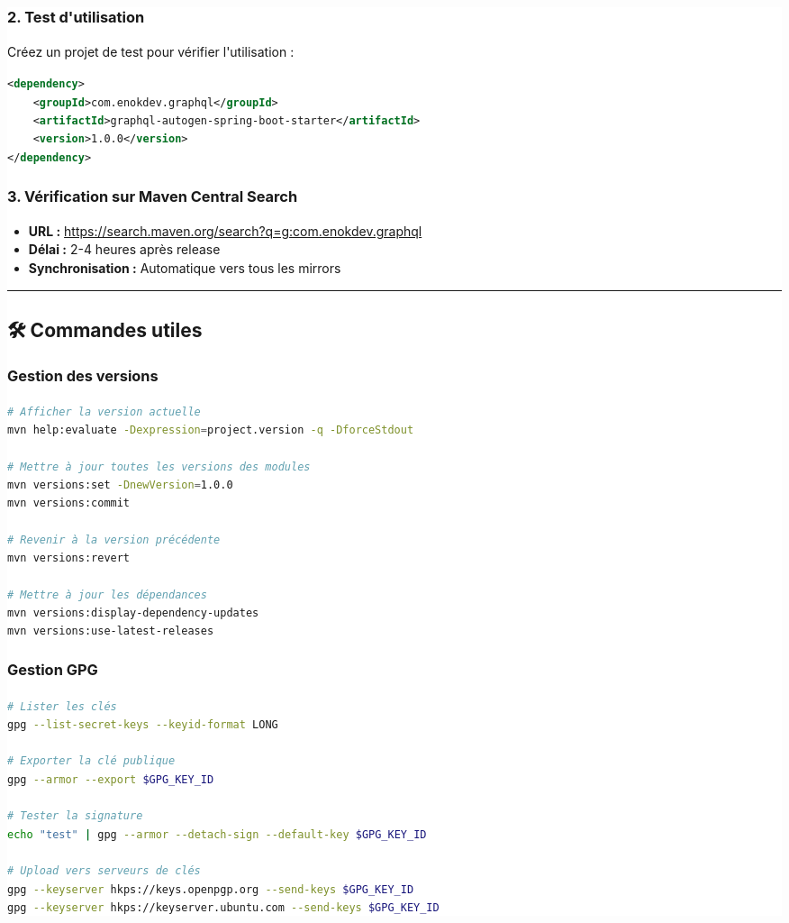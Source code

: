 ### 2. Test d'utilisation

Créez un projet de test pour vérifier l'utilisation :

```xml
<dependency>
    <groupId>com.enokdev.graphql</groupId>
    <artifactId>graphql-autogen-spring-boot-starter</artifactId>
    <version>1.0.0</version>
</dependency>
```

### 3. Vérification sur Maven Central Search

- **URL :** https://search.maven.org/search?q=g:com.enokdev.graphql
- **Délai :** 2-4 heures après release
- **Synchronisation :** Automatique vers tous les mirrors

---

## 🛠️ Commandes utiles

### Gestion des versions

```bash
# Afficher la version actuelle
mvn help:evaluate -Dexpression=project.version -q -DforceStdout

# Mettre à jour toutes les versions des modules
mvn versions:set -DnewVersion=1.0.0
mvn versions:commit

# Revenir à la version précédente
mvn versions:revert

# Mettre à jour les dépendances
mvn versions:display-dependency-updates
mvn versions:use-latest-releases
```

### Gestion GPG

```bash
# Lister les clés
gpg --list-secret-keys --keyid-format LONG

# Exporter la clé publique
gpg --armor --export $GPG_KEY_ID

# Tester la signature
echo "test" | gpg --armor --detach-sign --default-key $GPG_KEY_ID

# Upload vers serveurs de clés
gpg --keyserver hkps://keys.openpgp.org --send-keys $GPG_KEY_ID
gpg --keyserver hkps://keyserver.ubuntu.com --send-keys $GPG_KEY_ID
```
